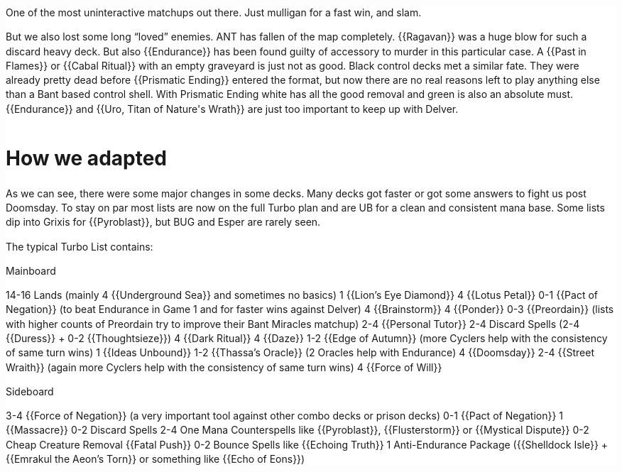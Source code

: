 One of the most uninteractive matchups out there. Just mulligan for a fast win, and slam.



But we also lost some long “loved” enemies.
ANT has fallen of the map completely. {{Ragavan}} was a huge blow for such a discard heavy deck. But also {{Endurance}} has been found guilty of accessory to murder in this particular case. A {{Past in Flames}} or {{Cabal Ritual}} with an empty graveyard is just not as good.
Black control decks met a similar fate. They were already pretty dead before {{Prismatic Ending}} entered the format, but now there are no real reasons left to play anything else than a Bant based control shell.
With Prismatic Ending white has all the good removal and green is also an absolute must. {{Endurance}} and {{Uro, Titan of Nature's Wrath}} are just too important to keep up with Delver.

# How we adapted

As we can see, there were some major changes in some decks. Many decks got faster or got some answers to fight us post Doomsday.
To stay on par most lists are now on the full Turbo plan and are UB for a clean and consistent mana base. Some lists dip into Grixis for {{Pyroblast}}, but BUG and Esper are rarely seen.

The typical Turbo List contains:

Mainboard

14-16 Lands (mainly 4 {{Underground Sea}} and sometimes no basics)
1 {{Lion’s Eye Diamond}}
4 {{Lotus Petal}}
0-1 {{Pact of Negation}} (to beat Endurance in Game 1 and for faster wins against Delver)
4 {{Brainstorm}}
4 {{Ponder}}
0-3 {{Preordain}} (lists with higher counts of Preordain try to improve their Bant Miracles matchup)
2-4 {{Personal Tutor}}
2-4 Discard Spells (2-4 {{Duress}} + 0-2 {{Thoughtsieze}})
4 {{Dark Ritual}}
4 {{Daze}}
1-2 {{Edge of Autumn}} (more Cyclers help with the consistency of same turn wins)
1 {{Ideas Unbound}}
1-2 {{Thassa’s Oracle}} (2 Oracles help with Endurance)
4 {{Doomsday}}
2-4 {{Street Wraith}} (again more Cyclers help with the consistency of same turn wins)
4 {{Force of Will}}

Sideboard

3-4 {{Force of Negation}} (a very important tool against other combo decks or prison decks)
0-1 {{Pact of Negation}}
1 {{Massacre}}
0-2 Discard Spells
2-4 One Mana Counterspells like {{Pyroblast}}, {{Flusterstorm}} or {{Mystical Dispute}}
0-2 Cheap Creature Removal {{Fatal Push}}
0-2 Bounce Spells like {{Echoing Truth}}
1 Anti-Endurance Package ({{Shelldock Isle}} + {{Emrakul the Aeon’s Torn}} or something like {{Echo of Eons}})
